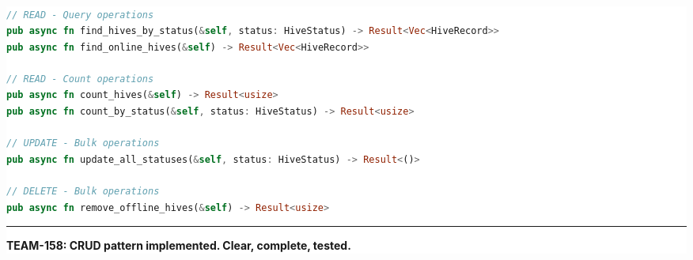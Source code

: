 ```rust
// READ - Query operations
pub async fn find_hives_by_status(&self, status: HiveStatus) -> Result<Vec<HiveRecord>>
pub async fn find_online_hives(&self) -> Result<Vec<HiveRecord>>

// READ - Count operations
pub async fn count_hives(&self) -> Result<usize>
pub async fn count_by_status(&self, status: HiveStatus) -> Result<usize>

// UPDATE - Bulk operations
pub async fn update_all_statuses(&self, status: HiveStatus) -> Result<()>

// DELETE - Bulk operations
pub async fn remove_offline_hives(&self) -> Result<usize>
```

---

**TEAM-158: CRUD pattern implemented. Clear, complete, tested.**
